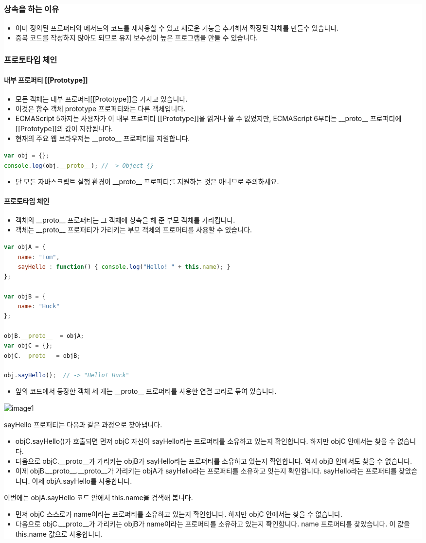 ### 상속을 하는 이유
- 이미 정의된 프로퍼티와 메서드의 코드를 재사용할 수 있고 새로운 기능을 추가해서 확장된 객체를 만들수 있습니다.
- 중복 코드를 작성하지 않아도 되므로 유지 보수성이 높은 프로그램을 만들 수 있습니다.

### 프로토타입 체인
#### 내부 프로퍼티 [[Prototype]]
- 모든 객체는 내부 프로퍼티[[Prototype]]을 가지고 있습니다.
- 이것은 함수 객체 prototype 프로퍼티와는 다른 객체입니다.
- ECMAScript 5까지는 사용자가 이 내부 프로퍼티 [[Prototype]]을 읽거나 쓸 수 없었지만, ECMAScript 6부터는 \_\_proto\_\_ 프로퍼티에 [[Prototype]]의 값이 저장됩니다.
- 현재의 주요 웹 브라우저는 \_\_proto\_\_ 프로퍼티를 지원합니다.

```javascript
var obj = {};
console.log(obj.__proto__); // -> Object {}
```

- 단 모든 자바스크립트 실행 환경이 \_\_proto\_\_ 프로퍼티를 지원하는 것은 아니므로 주의하세요.

#### 프로토타입 체인
- 객체의 \_\_proto\_\_ 프로퍼티는 그 객체에 상속을 해 준 부모 객체를 가리킵니다. 
- 객체는 \_\_proto\_\_ 프로퍼티가 가리키는 부모 객체의 프로퍼티를 사용할 수 있습니다.

```javascript
var objA = {
	name: "Tom",
	sayHello : function() { console.log("Hello! " + this.name); }
};

var objB = {
	name: "Huck"
};

objB.__proto__  = objA;
var objC = {};
objC.__proto__ = objB;

obj.sayHello();  // -> "Hello! Huck"
```

- 앞의 코드에서 등장한 객체 세 개는 \_\_proto\_\_ 프로퍼티를 사용한 연결 고리로 묶여 있습니다. 

![image1](https://raw.githubusercontent.com/yonggyo1125/curriculum300H/main/2.%EC%9B%B9%ED%91%9C%EC%A4%80(48%EC%8B%9C%EA%B0%84)/11~12%EC%9D%BC%EC%B0%A8(6h)%20-%20%EA%B0%9D%EC%B2%B4/images/image1.png)

sayHello 프로퍼티는 다음과 같은 과정으로 찾아냅니다.

- objC.sayHello()가 호출되면 먼저 objC 자신이 sayHello라는 프로퍼티를 소유하고 있는지 확인합니다. 하지만 objC 안에서는 찾을 수 없습니다.
- 다음으로 objC.\_\_proto\_\_가 가리키는 objB가 sayHello라는 프로퍼티를 소유하고 있는지 확인합니다. 역시 objB 안에서도 찾을 수 없습니다.
- 이제 objB.\_\_proto\_\_.\_\_proto\_\_가 가리키는 objA가 sayHello라는 프로퍼티를 소유하고 잇는지 확인합니다. sayHello라는 프로퍼티를 찾았습니다. 이제 objA.sayHello를 사용합니다.

이번에는 objA.sayHello 코드 안에서 this.name을 검색해 봅니다.
- 먼저 objC 스스로가 name이라는 프로퍼티를 소유하고 있는지 확인합니다. 하지만 objC 안에서는 찾을 수 없습니다.
- 다음으로 objC.\_\_proto\_\_가 가리키는 objB가 name이라는 프로퍼티를 소유하고 있는지 확인합니다. name 프로퍼티를 찾았습니다. 이 값을 this.name 값으로 사용합니다.
